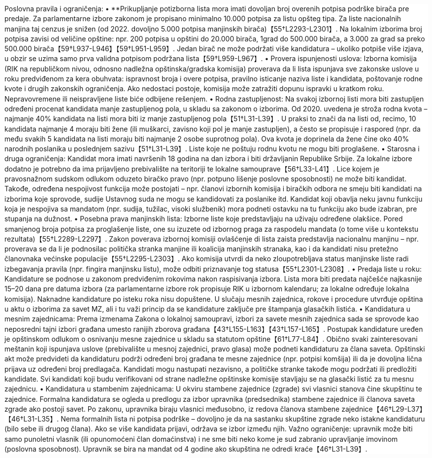 Poslovna pravila i ograničenja:
	•	**Prikupljanje potizborna lista mora imati dovoljan broj overenih potpisa podrške birača pre predaje. Za parlamentarne izbore zakonom je propisano minimalno 10.000 potpisa za listu opšteg tipa. Za liste nacionalnih manjina taj cenzus je snižen (od 2022. dovoljno 5.000 potpisa manjinskih birača)【55†L2293-L2301】. Na lokalnim izborima broj potpisa zavisi od veličine opštine: npr. 200 potpisa u opštini do 20.000 birača, 1grad do 500.000 birača, a 3.000 za grad sa preko 500.000 birača【59†L937-L946】【59†L951-L959】. Jedan birač ne može podržati više kandidatura – ukoliko potpiše više izjava, u obzir se uzima samo prva validna potpisom podržana lista【59†L959-L967】.
	•	Provera ispunjenosti uslova: Izborna komisija (RIK na republičkom nivou, odnosno nadležna opštinska/gradska komisija) proverava da li lista ispunjava sve zakonske uslove u roku predviđenom za kera obuhvata: ispravnost broja i overe potpisa, pravilno isticanje naziva liste i kandidata, poštovanje rodne kvote i drugih zakonskih ograničenja. Ako nedostaci postoje, komisija može zatražiti dopunu ispravki u kratkom roku. Nepravovremene ili neispravljene liste biće odbijene rešenjem.
	•	Rodna zastupljenost: Na svakoj izbornoj listi mora biti zastupljen određeni procenat kandidata manje zastupljenog pola, u skladu sa zakonom o izborima. Od 2020. uvedena je stroža rodna kvota – najmanje 40% kandidata na listi mora biti iz manje zastupljenog pola【51†L31-L39】. U praksi to znači da na listi od, recimo, 10 kandidata najmanje 4 moraju biti žene (ili muškarci, zavisno koji pol je manje zastupljen), a često se propisuje i raspored (npr. da među svakih 5 kandidata na listi moraju biti najmanje 2 osobe suprotnog pola). Ova kvota je doprinela da žene čine oko 40% narodnih poslanika u poslednjem sazivu【51†L31-L39】. Liste koje ne poštuju rodnu kvotu ne mogu biti proglašene.
	•	Starosna i druga ograničenja: Kandidat mora imati navršenih 18 godina na dan izbora i biti državljanin Republike Srbije. Za lokalne izbore dodatno je potrebno da ima prijavljeno prebivalište na teritoriji te lokalne samouprave【56†L33-L41】. Lice kojem je pravosnažnom sudskom odlukom oduzeto biračko pravo (npr. potpuno lišenje poslovne sposobnosti) ne može biti kandidat. Takođe, određena nespojivost funkcija može postojati – npr. članovi izbornih komisija i biračkih odbora ne smeju biti kandidati na izborima koje sprovode, sudije Ustavnog suda ne mogu se kandidovati za poslanike itd. Kandidat koji obavlja neku javnu funkciju koja je nespojiva sa mandatom (npr. sudija, tužilac, visoki službenik) mora podneti ostavku na tu funkciju ako bude izabran, pre stupanja na dužnost.
	•	Posebna prava manjinskih lista: Izborne liste koje predstavljaju na uživaju određene olakšice. Pored smanjenog broja potpisa za proglašenje liste, one su izuzete od izbornog praga za raspodelu mandata (o tome više u kontekstu rezultata)【55†L2289-L2297】. Zakon poverava izbornoj komisiji ovlašćenje di lista zaista predstavlja nacionalnu manjinu – npr. proverava se da li je podnosilac politička stranka manjine ili koalicija manjinskih stranaka, kao i da kandidati nisu pretežno članovnaka većinske populacije【55†L2295-L2303】. Ako komisija utvrdi da neko zloupotrebljava status manjinske liste radi izbegavanja pravila (npr. fingira manjinsku listu), može odbiti priznavanje tog statusa【55†L2301-L2308】.
	•	Predaja liste u roku: Kandidature se podnose u zakonom predviđenim rokovima nakon raspisivanja izbora. Lista mora biti predata najčešće najkasnije 15–20 dana pre datuma izbora (za parlamentarne izbore rok propisuje RIK u izbornom kalendaru; za lokalne određuje lokalna komisija). Naknadne kandidature po isteku roka nisu dopuštene. U slučaju mesnih zajednica, rokove i procedure utvrđuje opština u aktu o izborima za savet MZ, ali i tu važi princip da se kandidature zaključe pre štampanja glasačkih listića.
	•	Kandidatura u mesnim zajednicama: Prema izmenama Zakona o lokalnoj samoupravi, izbori za savete mesnih zajednica sada se sprovode kao neposredni tajni izbori građana umesto ranijih zborova građana【43†L155-L163】【43†L157-L165】. Postupak kandidature uređen je opštinskom odlukom o osnivanju mesne zajednice u skladu sa statutom opštine【61†L77-L84】. Obično svaki zainteresovani meštanin koji ispunjava uslove (prebivalište u mesnoj zajednici, pravo glasa) može podneti kandidaturu za člana saveta. Opštinski akt može predvideti da kandidaturu podrži određeni broj građana te mesne zajednice (npr. potpisi komšija) ili da je dovoljna lična prijava uz određeni broj predlagača. Kandidati mogu nastupati nezavisno, a političke stranke takođe mogu podržati ili predložiti kandidate. Svi kandidati koji budu verifikovani od strane nadležne opštinske komisije stavljaju se na glasački listić za tu mesnu zajednicu.
	•	Kandidatura u stambenim zajednicama: U okviru stambene zajednice (zgrade) svi vlasnici stanova čine skupštinu te zajednice. Formalna kandidatura se ogleda u predlogu za izbor upravnika (predsednika) stambene zajednice ili članova saveta zgrade ako postoji savet. Po zakonu, upravnika biraju vlasnici međusobno, iz redova članova stambene zajednice【46†L29-L37】【46†L31-L35】. Nema formalnih lista ni potpisa podrške – dovoljno je da na sastanku skupštine zgrade neko istakne kandidaturu (bilo sebe ili drugog člana). Ako se više kandidata prijavi, održava se izbor između njih. Važno ograničenje: upravnik može biti samo punoletni vlasnik (ili opunomoćeni član domaćinstva) i ne sme biti neko kome je sud zabranio upravljanje imovinom (poslovna sposobnost). Upravnik se bira na mandat od 4 godine ako skupština ne odredi kraće【46†L31-L39】.
